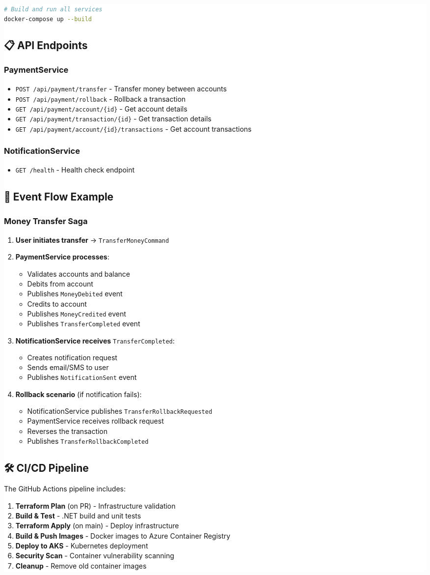 ```bash
# Build and run all services
docker-compose up --build
```

## 📋 API Endpoints

### PaymentService
- `POST /api/payment/transfer` - Transfer money between accounts
- `POST /api/payment/rollback` - Rollback a transaction
- `GET /api/payment/account/{id}` - Get account details
- `GET /api/payment/transaction/{id}` - Get transaction details
- `GET /api/payment/account/{id}/transactions` - Get account transactions

### NotificationService
- `GET /health` - Health check endpoint

## 🔄 Event Flow Example

### Money Transfer Saga

1. **User initiates transfer** → `TransferMoneyCommand`
2. **PaymentService processes**:
   - Validates accounts and balance
   - Debits from account
   - Publishes `MoneyDebited` event
   - Credits to account
   - Publishes `MoneyCredited` event
   - Publishes `TransferCompleted` event

3. **NotificationService receives** `TransferCompleted`:
   - Creates notification request
   - Sends email/SMS to user
   - Publishes `NotificationSent` event

4. **Rollback scenario** (if notification fails):
   - NotificationService publishes `TransferRollbackRequested`
   - PaymentService receives rollback request
   - Reverses the transaction
   - Publishes `TransferRollbackCompleted`

## 🛠️ CI/CD Pipeline

The GitHub Actions pipeline includes:

1. **Terraform Plan** (on PR) - Infrastructure validation
2. **Build & Test** - .NET build and unit tests
3. **Terraform Apply** (on main) - Deploy infrastructure
4. **Build & Push Images** - Docker images to Azure Container Registry
5. **Deploy to AKS** - Kubernetes deployment
6. **Security Scan** - Container vulnerability scanning
7. **Cleanup** - Remove old container images
